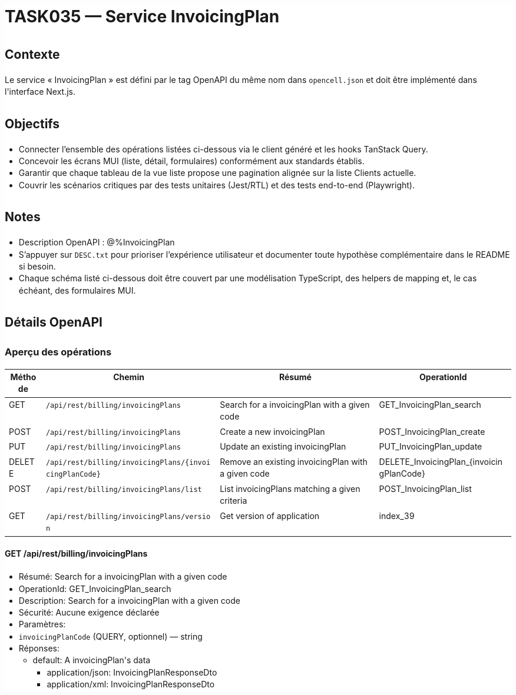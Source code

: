 # TASK035 — Service InvoicingPlan

## Contexte
Le service « InvoicingPlan » est défini par le tag OpenAPI du même nom dans `opencell.json` et doit être implémenté dans l'interface Next.js.

## Objectifs
- Connecter l’ensemble des opérations listées ci-dessous via le client généré et les hooks TanStack Query.
- Concevoir les écrans MUI (liste, détail, formulaires) conformément aux standards établis.
- Garantir que chaque tableau de la vue liste propose une pagination alignée sur la liste Clients actuelle.
- Couvrir les scénarios critiques par des tests unitaires (Jest/RTL) et des tests end-to-end (Playwright).

## Notes
- Description OpenAPI : @%InvoicingPlan
- S’appuyer sur `DESC.txt` pour prioriser l’expérience utilisateur et documenter toute hypothèse complémentaire dans le README si besoin.
- Chaque schéma listé ci-dessous doit être couvert par une modélisation TypeScript, des helpers de mapping et, le cas échéant, des formulaires MUI.

## Détails OpenAPI

### Aperçu des opérations

| Méthode | Chemin | Résumé | OperationId |
| --- | --- | --- | --- |
| GET | `/api/rest/billing/invoicingPlans` | 	  Search for a invoicingPlan with a given code	  	   | GET_InvoicingPlan_search |
| POST | `/api/rest/billing/invoicingPlans` | 	  Create a new invoicingPlan	  	   | POST_InvoicingPlan_create |
| PUT | `/api/rest/billing/invoicingPlans` | 	  Update an existing invoicingPlan	  	   | PUT_InvoicingPlan_update |
| DELETE | `/api/rest/billing/invoicingPlans/{invoicingPlanCode}` | 	  Remove an existing invoicingPlan with a given code	  	   | DELETE_InvoicingPlan_{invoicingPlanCode} |
| POST | `/api/rest/billing/invoicingPlans/list` | 	  List invoicingPlans matching a given criteria	  	   | POST_InvoicingPlan_list |
| GET | `/api/rest/billing/invoicingPlans/version` | Get version of application | index_39 |

#### GET /api/rest/billing/invoicingPlans

- Résumé: 	  Search for a invoicingPlan with a given code	  	  
- OperationId: GET_InvoicingPlan_search
- Description: Search for a invoicingPlan with a given code
- Sécurité: Aucune exigence déclarée
- Paramètres:
- `invoicingPlanCode` (QUERY, optionnel) — string
- Réponses:
  - default: A invoicingPlan's data
    - application/json: InvoicingPlanResponseDto
    - application/xml: InvoicingPlanResponseDto
